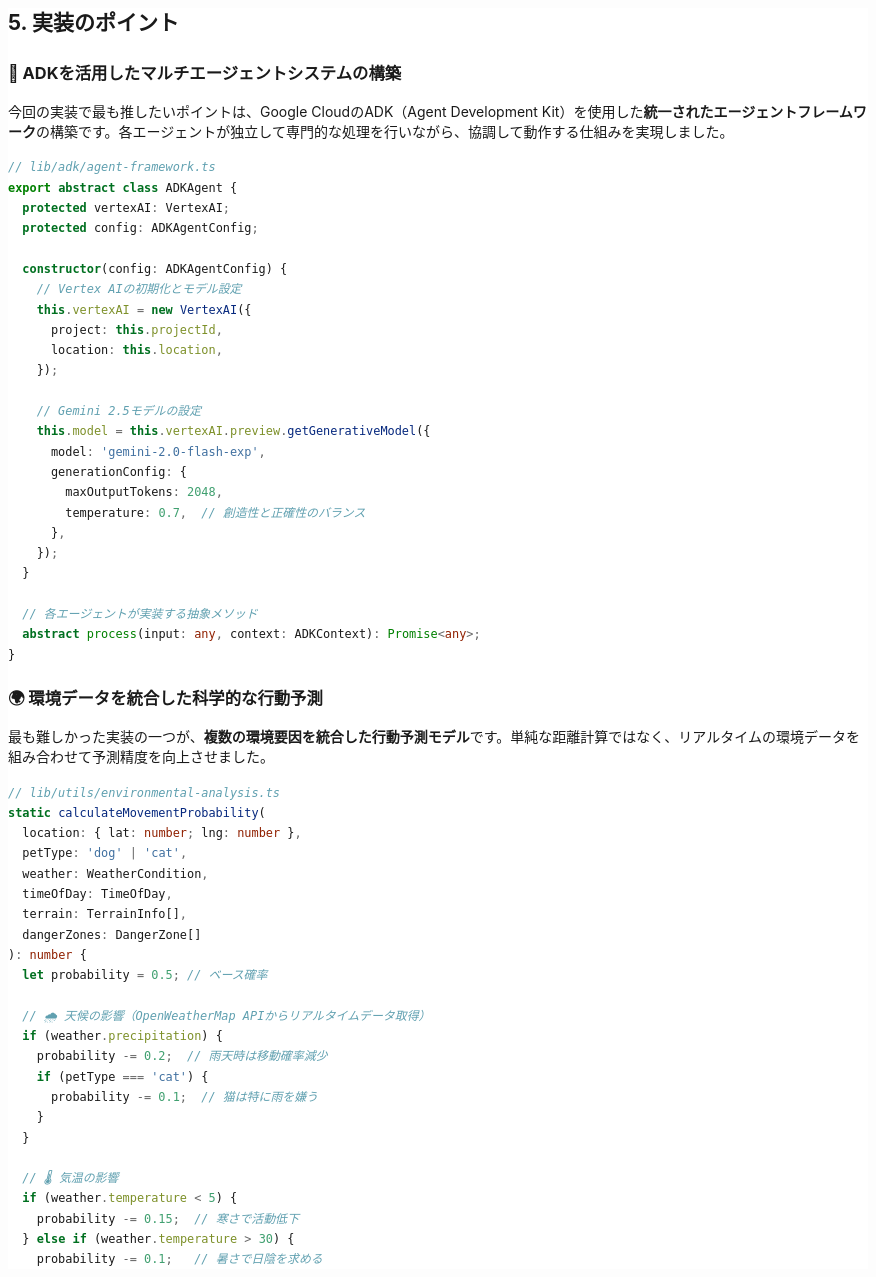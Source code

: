 ## 5. 実装のポイント

### 🧠 ADKを活用したマルチエージェントシステムの構築

今回の実装で最も推したいポイントは、Google CloudのADK（Agent Development Kit）を使用した**統一されたエージェントフレームワーク**の構築です。各エージェントが独立して専門的な処理を行いながら、協調して動作する仕組みを実現しました。

```typescript
// lib/adk/agent-framework.ts
export abstract class ADKAgent {
  protected vertexAI: VertexAI;
  protected config: ADKAgentConfig;
  
  constructor(config: ADKAgentConfig) {
    // Vertex AIの初期化とモデル設定
    this.vertexAI = new VertexAI({
      project: this.projectId,
      location: this.location,
    });
    
    // Gemini 2.5モデルの設定
    this.model = this.vertexAI.preview.getGenerativeModel({
      model: 'gemini-2.0-flash-exp',
      generationConfig: {
        maxOutputTokens: 2048,
        temperature: 0.7,  // 創造性と正確性のバランス
      },
    });
  }
  
  // 各エージェントが実装する抽象メソッド
  abstract process(input: any, context: ADKContext): Promise<any>;
}
```

### 🌍 環境データを統合した科学的な行動予測

最も難しかった実装の一つが、**複数の環境要因を統合した行動予測モデル**です。単純な距離計算ではなく、リアルタイムの環境データを組み合わせて予測精度を向上させました。

```typescript
// lib/utils/environmental-analysis.ts
static calculateMovementProbability(
  location: { lat: number; lng: number },
  petType: 'dog' | 'cat',
  weather: WeatherCondition,
  timeOfDay: TimeOfDay,
  terrain: TerrainInfo[],
  dangerZones: DangerZone[]
): number {
  let probability = 0.5; // ベース確率
  
  // 🌧️ 天候の影響（OpenWeatherMap APIからリアルタイムデータ取得）
  if (weather.precipitation) {
    probability -= 0.2;  // 雨天時は移動確率減少
    if (petType === 'cat') {
      probability -= 0.1;  // 猫は特に雨を嫌う
    }
  }
  
  // 🌡️ 気温の影響
  if (weather.temperature < 5) {
    probability -= 0.15;  // 寒さで活動低下
  } else if (weather.temperature > 30) {
    probability -= 0.1;   // 暑さで日陰を求める
```